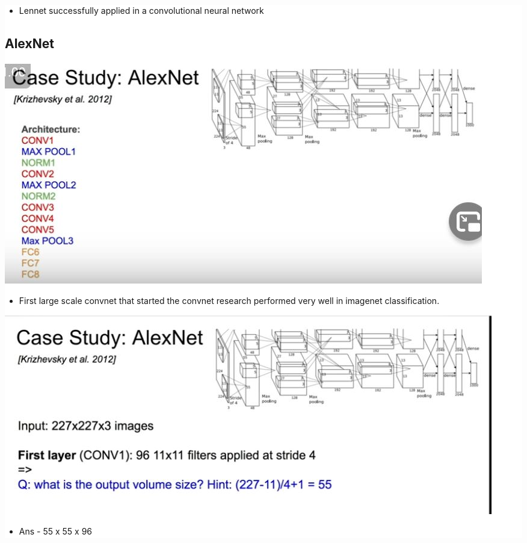 - Lennet successfully applied in a convolutional neural network

## AlexNet

!["Problem"](./images/lecture9/img4.JPG)

- First large scale convnet that started the convnet research performed very well in imagenet classification.

!["Problem"](./images/lecture9/img5.JPG)

- Ans - 55 x 55 x 96
